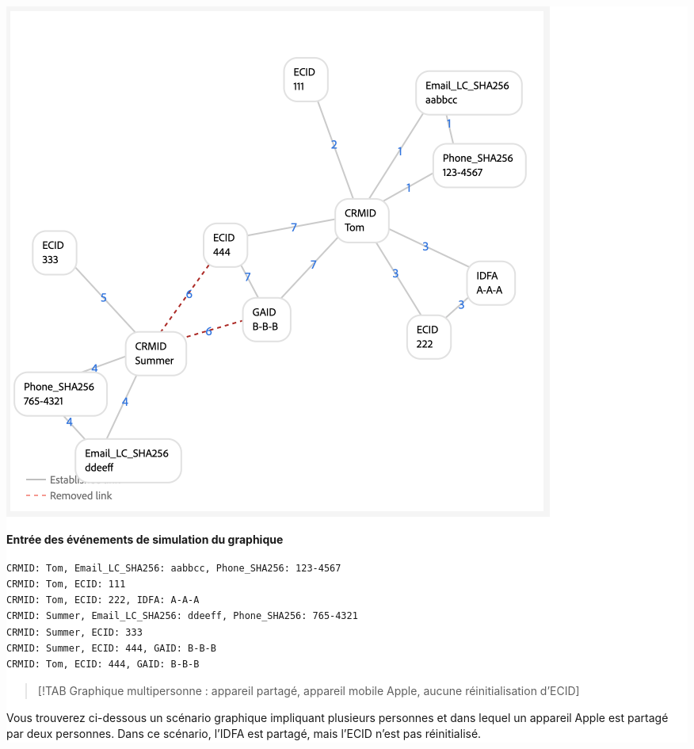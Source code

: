 ![Scénario graphique multi-personnes où deux utilisateurs partagent un appareil mobile Android.](../images/graph-examples/shared_device_android.png)

**Entrée des événements de simulation du graphique**

```shell
CRMID: Tom, Email_LC_SHA256: aabbcc, Phone_SHA256: 123-4567
CRMID: Tom, ECID: 111
CRMID: Tom, ECID: 222, IDFA: A-A-A
CRMID: Summer, Email_LC_SHA256: ddeeff, Phone_SHA256: 765-4321
CRMID: Summer, ECID: 333
CRMID: Summer, ECID: 444, GAID: B-B-B
CRMID: Tom, ECID: 444, GAID: B-B-B
```

>[!TAB Graphique multipersonne : appareil partagé, appareil mobile Apple, aucune réinitialisation d’ECID]

Vous trouverez ci-dessous un scénario graphique impliquant plusieurs personnes et dans lequel un appareil Apple est partagé par deux personnes. Dans ce scénario, l’IDFA est partagé, mais l’ECID n’est pas réinitialisé.
